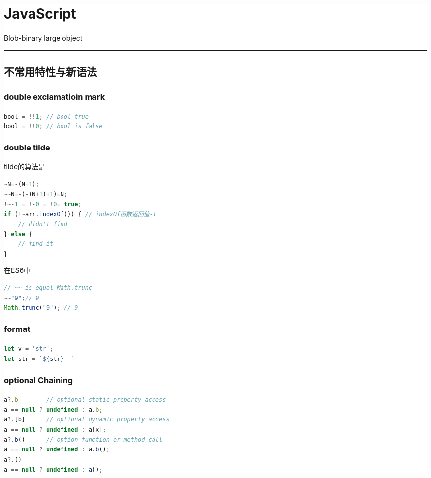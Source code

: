# JavaScript


Blob-binary large object

***

## 不常用特性与新语法
### double exclamatioin mark
```javascript
bool = !!1; // bool true
bool = !!0; // bool is false
```
### double tilde

tilde的算法是

```javascript
~N=-(N+1);
~~N=-(-(N+1)+1)=N;
!~-1 = !-0 = !0= true;
if (!~arr.indexOf()) { // indexOf函数返回值-1
    // didn't find 
} else {
    // find it
}
```
在ES6中
```javascript
// ~~ is equal Math.trunc
~~"9";// 9
Math.trunc("9"); // 9
```

### format
```javascript
let v = 'str';
let str = `${str}--`
```

### optional Chaining
```javascript
a?.b  		// optional static property access
a == null ? undefined : a.b;
a?.[b]		// optional dynamic property access
a == null ? undefined : a[x];
a?.b()		// option function or method call
a == null ? undefined : a.b();
a?.()
a == null ? undefined : a();
```
